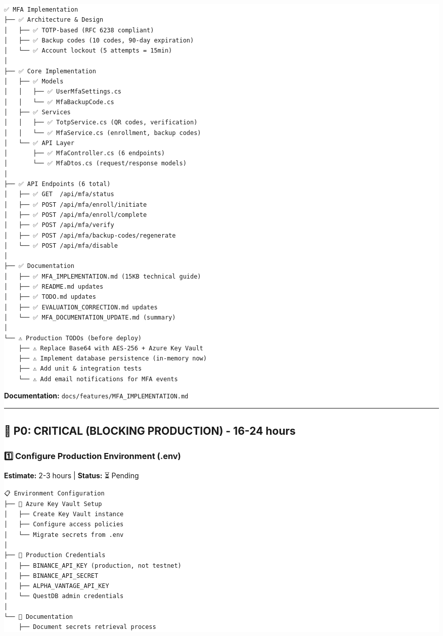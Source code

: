 ```
✅ MFA Implementation
├── ✅ Architecture & Design
│   ├── ✅ TOTP-based (RFC 6238 compliant)
│   ├── ✅ Backup codes (10 codes, 90-day expiration)
│   └── ✅ Account lockout (5 attempts = 15min)
│
├── ✅ Core Implementation
│   ├── ✅ Models
│   │   ├── ✅ UserMfaSettings.cs
│   │   └── ✅ MfaBackupCode.cs
│   ├── ✅ Services
│   │   ├── ✅ TotpService.cs (QR codes, verification)
│   │   └── ✅ MfaService.cs (enrollment, backup codes)
│   └── ✅ API Layer
│       ├── ✅ MfaController.cs (6 endpoints)
│       └── ✅ MfaDtos.cs (request/response models)
│
├── ✅ API Endpoints (6 total)
│   ├── ✅ GET  /api/mfa/status
│   ├── ✅ POST /api/mfa/enroll/initiate
│   ├── ✅ POST /api/mfa/enroll/complete
│   ├── ✅ POST /api/mfa/verify
│   ├── ✅ POST /api/mfa/backup-codes/regenerate
│   └── ✅ POST /api/mfa/disable
│
├── ✅ Documentation
│   ├── ✅ MFA_IMPLEMENTATION.md (15KB technical guide)
│   ├── ✅ README.md updates
│   ├── ✅ TODO.md updates
│   ├── ✅ EVALUATION_CORRECTION.md updates
│   └── ✅ MFA_DOCUMENTATION_UPDATE.md (summary)
│
└── ⚠️ Production TODOs (before deploy)
    ├── ⚠️ Replace Base64 with AES-256 + Azure Key Vault
    ├── ⚠️ Implement database persistence (in-memory now)
    ├── ⚠️ Add unit & integration tests
    └── ⚠️ Add email notifications for MFA events
```

**Documentation:** `docs/features/MFA_IMPLEMENTATION.md`

---

## 🔴 P0: CRITICAL (BLOCKING PRODUCTION) - 16-24 hours

### 1️⃣ Configure Production Environment (.env)
**Estimate:** 2-3 hours | **Status:** ⏳ Pending

```
📋 Environment Configuration
├── 🔑 Azure Key Vault Setup
│   ├── Create Key Vault instance
│   ├── Configure access policies
│   └── Migrate secrets from .env
│
├── 🔐 Production Credentials
│   ├── BINANCE_API_KEY (production, not testnet)
│   ├── BINANCE_API_SECRET
│   ├── ALPHA_VANTAGE_API_KEY
│   └── QuestDB admin credentials
│
└── 📄 Documentation
    ├── Document secrets retrieval process
```